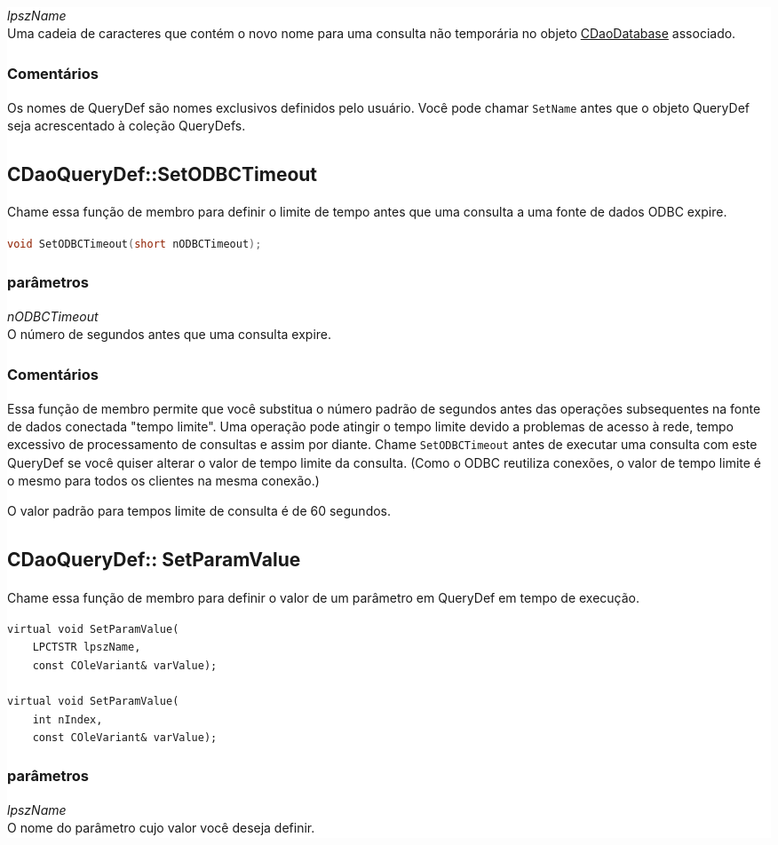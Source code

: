 *lpszName*<br/>
Uma cadeia de caracteres que contém o novo nome para uma consulta não temporária no objeto [CDaoDatabase](../../mfc/reference/cdaodatabase-class.md) associado.

### <a name="remarks"></a>Comentários

Os nomes de QueryDef são nomes exclusivos definidos pelo usuário. Você pode chamar `SetName` antes que o objeto QueryDef seja acrescentado à coleção QueryDefs.

## <a name="cdaoquerydefsetodbctimeout"></a><a name="setodbctimeout"></a>CDaoQueryDef::SetODBCTimeout

Chame essa função de membro para definir o limite de tempo antes que uma consulta a uma fonte de dados ODBC expire.

```cpp
void SetODBCTimeout(short nODBCTimeout);
```

### <a name="parameters"></a>parâmetros

*nODBCTimeout*<br/>
O número de segundos antes que uma consulta expire.

### <a name="remarks"></a>Comentários

Essa função de membro permite que você substitua o número padrão de segundos antes das operações subsequentes na fonte de dados conectada "tempo limite". Uma operação pode atingir o tempo limite devido a problemas de acesso à rede, tempo excessivo de processamento de consultas e assim por diante. Chame `SetODBCTimeout` antes de executar uma consulta com este QueryDef se você quiser alterar o valor de tempo limite da consulta. (Como o ODBC reutiliza conexões, o valor de tempo limite é o mesmo para todos os clientes na mesma conexão.)

O valor padrão para tempos limite de consulta é de 60 segundos.

## <a name="cdaoquerydefsetparamvalue"></a><a name="setparamvalue"></a>CDaoQueryDef:: SetParamValue

Chame essa função de membro para definir o valor de um parâmetro em QueryDef em tempo de execução.

```
virtual void SetParamValue(
    LPCTSTR lpszName,
    const COleVariant& varValue);

virtual void SetParamValue(
    int nIndex,
    const COleVariant& varValue);
```

### <a name="parameters"></a>parâmetros

*lpszName*<br/>
O nome do parâmetro cujo valor você deseja definir.

